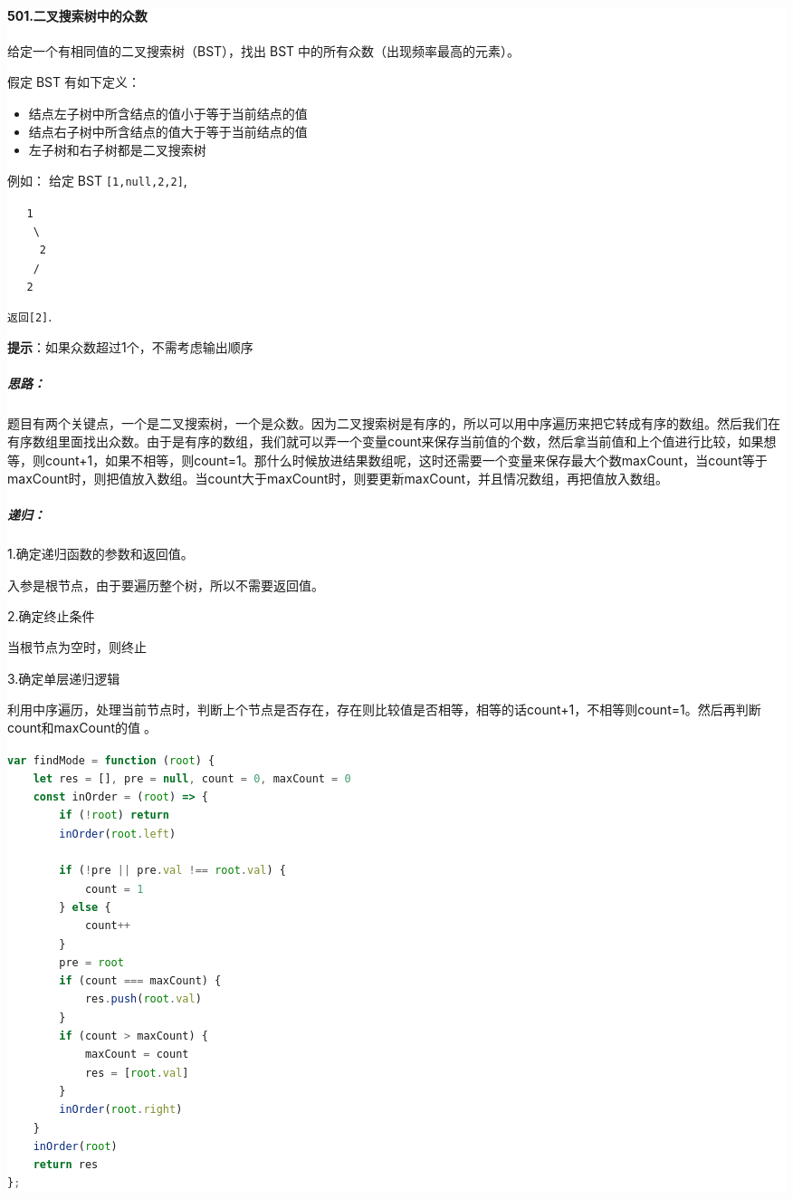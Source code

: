 #### 501.二叉搜索树中的众数

给定一个有相同值的二叉搜索树（BST），找出 BST 中的所有众数（出现频率最高的元素）。

假定 BST 有如下定义：

- 结点左子树中所含结点的值小于等于当前结点的值
- 结点右子树中所含结点的值大于等于当前结点的值
- 左子树和右子树都是二叉搜索树

例如：
给定 BST `[1,null,2,2]`,

```
   1
    \
     2
    /
   2
```

`返回[2]`.

**提示**：如果众数超过1个，不需考虑输出顺序

##### 思路：

题目有两个关键点，一个是二叉搜索树，一个是众数。因为二叉搜索树是有序的，所以可以用中序遍历来把它转成有序的数组。然后我们在有序数组里面找出众数。由于是有序的数组，我们就可以弄一个变量count来保存当前值的个数，然后拿当前值和上个值进行比较，如果想等，则count+1，如果不相等，则count=1。那什么时候放进结果数组呢，这时还需要一个变量来保存最大个数maxCount，当count等于maxCount时，则把值放入数组。当count大于maxCount时，则要更新maxCount，并且情况数组，再把值放入数组。

##### 递归：

1.确定递归函数的参数和返回值。

入参是根节点，由于要遍历整个树，所以不需要返回值。

2.确定终止条件

当根节点为空时，则终止

3.确定单层递归逻辑

利用中序遍历，处理当前节点时，判断上个节点是否存在，存在则比较值是否相等，相等的话count+1，不相等则count=1。然后再判断count和maxCount的值 。

```js
var findMode = function (root) {
    let res = [], pre = null, count = 0, maxCount = 0
    const inOrder = (root) => {
        if (!root) return
        inOrder(root.left)

        if (!pre || pre.val !== root.val) {
            count = 1
        } else {
            count++
        }
        pre = root
        if (count === maxCount) {
            res.push(root.val)
        }
        if (count > maxCount) {
            maxCount = count
            res = [root.val]
        }
        inOrder(root.right)
    }
    inOrder(root)
    return res
};
```